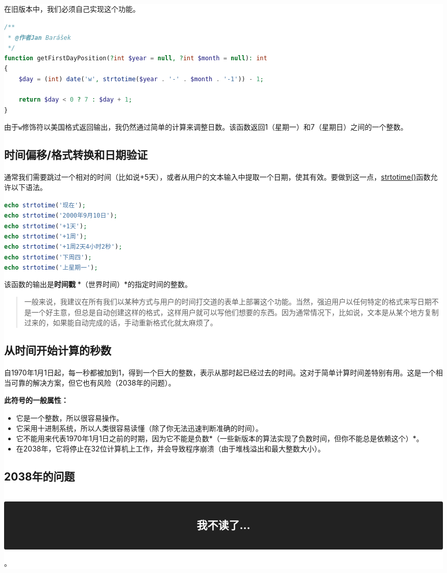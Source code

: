 在旧版本中，我们必须自己实现这个功能。

```php
/**
 * @作者Jan Barášek
 */
function getFirstDayPosition(?int $year = null, ?int $month = null): int
{
    $day = (int) date('w', strtotime($year . '-' . $month . '-1')) - 1;

    return $day < 0 ? 7 : $day + 1;
}
```

由于`w`修饰符以美国格式返回输出，我仍然通过简单的计算来调整日数。该函数返回1（星期一）和7（星期日）之间的一个整数。

时间偏移/格式转换和日期验证
--------------------------------------------------

通常我们需要跳过一个相对的时间（比如说+5天），或者从用户的文本输入中提取一个日期，使其有效。要做到这一点，<a href="https://www.php.net/manual/en/function.strtotime.php">strtotime()</a>函数允许以下语法。

```php
echo strtotime('现在');
echo strtotime('2000年9月10日');
echo strtotime('+1天');
echo strtotime('+1周');
echo strtotime('+1周2天4小时2秒');
echo strtotime('下周四');
echo strtotime('上星期一');
```

该函数的输出是**时间戳** *（世界时间）*的指定时间的整数。

> 一般来说，我建议在所有我们以某种方式与用户的时间打交道的表单上部署这个功能。当然，强迫用户以任何特定的格式来写日期不是一个好主意，但总是自动创建这样的格式，这样用户就可以写他们想要的东西。因为通常情况下，比如说，文本是从某个地方复制过来的，如果能自动完成的话，手动重新格式化就太麻烦了。

从时间开始计算的秒数
--------------------------

自1970年1月1日起，每一秒都被加到1，得到一个巨大的整数，表示从那时起已经过去的时间。这对于简单计算时间差特别有用。这是一个相当可靠的解决方案，但它也有风险（2038年的问题）。

**此符号的一般属性：**
- 它是一个整数，所以很容易操作。
- 它采用十进制系统，所以人类很容易读懂（除了你无法迅速判断准确的时间）。
- 它不能用来代表1970年1月1日之前的时期，因为它不能是负数*（一些新版本的算法实现了负数时间，但你不能总是依赖这个）*。
- 在2038年，它将停止在32位计算机上工作，并会导致程序崩溃（由于堆栈溢出和最大整数大小）。

2038年的问题
--------------------------

<h2 id="universalTime" style="background: #222; margin-top: 32px; padding: 32px; color: white; text-align: center; border-radius: 3px;">我不读了...</h1>。

<script>
	setting(function() {
		window.document.getElementById('universalTime').innerHTML = Math.floor(Date.now() / 1000)。
	}, 250);
</脚本>
